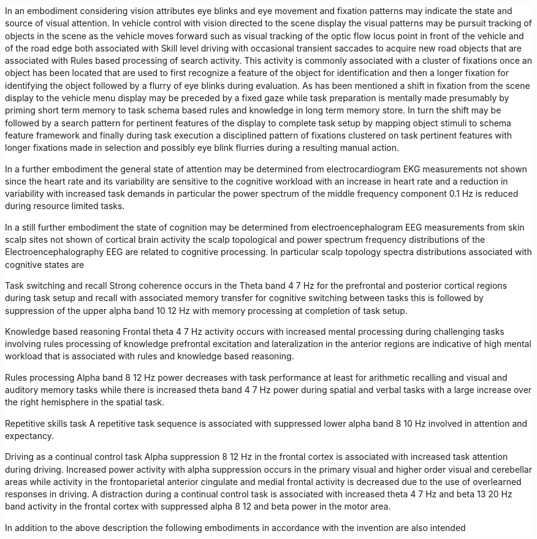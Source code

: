 In an embodiment considering vision attributes eye blinks and eye movement and fixation patterns may indicate the state and source of visual attention. In vehicle control with vision directed to the scene display the visual patterns may be pursuit tracking of objects in the scene as the vehicle moves forward such as visual tracking of the optic flow locus point in front of the vehicle and of the road edge both associated with Skill level driving with occasional transient saccades to acquire new road objects that are associated with Rules based processing of search activity. This activity is commonly associated with a cluster of fixations once an object has been located that are used to first recognize a feature of the object for identification and then a longer fixation for identifying the object followed by a flurry of eye blinks during evaluation. As has been mentioned a shift in fixation from the scene display to the vehicle menu display may be preceded by a fixed gaze while task preparation is mentally made presumably by priming short term memory to task schema based rules and knowledge in long term memory store. In turn the shift may be followed by a search pattern for pertinent features of the display to complete task setup by mapping object stimuli to schema feature framework and finally during task execution a disciplined pattern of fixations clustered on task pertinent features with longer fixations made in selection and possibly eye blink flurries during a resulting manual action.

In a further embodiment the general state of attention may be determined from electrocardiogram EKG measurements not shown since the heart rate and its variability are sensitive to the cognitive workload with an increase in heart rate and a reduction in variability with increased task demands in particular the power spectrum of the middle frequency component 0.1 Hz is reduced during resource limited tasks.

In a still further embodiment the state of cognition may be determined from electroencephalogram EEG measurements from skin scalp sites not shown of cortical brain activity the scalp topological and power spectrum frequency distributions of the Electroencephalography EEG are related to cognitive processing. In particular scalp topology spectra distributions associated with cognitive states are 

Task switching and recall Strong coherence occurs in the Theta band 4 7 Hz for the prefrontal and posterior cortical regions during task setup and recall with associated memory transfer for cognitive switching between tasks this is followed by suppression of the upper alpha band 10 12 Hz with memory processing at completion of task setup.

Knowledge based reasoning Frontal theta 4 7 Hz activity occurs with increased mental processing during challenging tasks involving rules processing of knowledge prefrontal excitation and lateralization in the anterior regions are indicative of high mental workload that is associated with rules and knowledge based reasoning.

Rules processing Alpha band 8 12 Hz power decreases with task performance at least for arithmetic recalling and visual and auditory memory tasks while there is increased theta band 4 7 Hz power during spatial and verbal tasks with a large increase over the right hemisphere in the spatial task.

Repetitive skills task A repetitive task sequence is associated with suppressed lower alpha band 8 10 Hz involved in attention and expectancy.

Driving as a continual control task Alpha suppression 8 12 Hz in the frontal cortex is associated with increased task attention during driving. Increased power activity with alpha suppression occurs in the primary visual and higher order visual and cerebellar areas while activity in the frontoparietal anterior cingulate and medial frontal activity is decreased due to the use of overlearned responses in driving. A distraction during a continual control task is associated with increased theta 4 7 Hz and beta 13 20 Hz band activity in the frontal cortex with suppressed alpha 8 12 and beta power in the motor area.

In addition to the above description the following embodiments in accordance with the invention are also intended 
